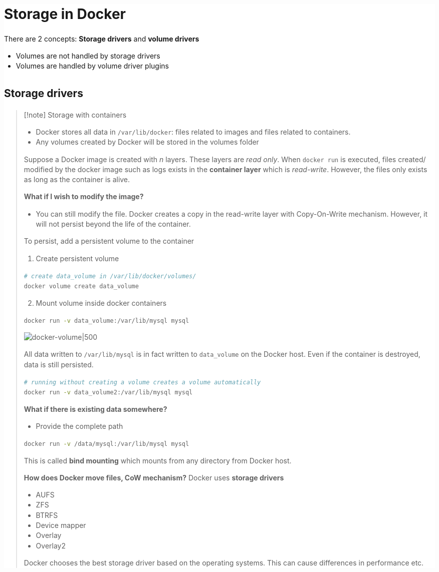 # Storage in Docker

There are 2 concepts: **Storage drivers** and **volume drivers**
- Volumes are not handled by storage drivers
- Volumes are handled by volume driver plugins


## Storage drivers

>[!note] Storage with containers
>- Docker stores all data in `/var/lib/docker`: files related to images and files related to containers.
>- Any volumes created by Docker will be stored in the volumes folder
>
>Suppose a Docker image is created with $n$ layers. These layers are *read only*. When `docker run` is executed, files created/ modified by the docker image such as logs exists in the **container layer** which is *read-write*. However, the files only exists as long as the container is alive.
>
>**What if I wish to modify the image?**
>- You can still modify the file. Docker creates a copy in the read-write layer with Copy-On-Write mechanism. However, it will not persist beyond the life of the container.
>
>To persist, add a persistent volume to the container
>1. Create persistent volume
>```bash
># create data_volume in /var/lib/docker/volumes/
>docker volume create data_volume
>```
>2. Mount volume inside docker containers 
>```bash
>docker run -v data_volume:/var/lib/mysql mysql
>```
>
>![docker-volume|500](Screenshot%202024-06-21%20at%204.01.36%20PM.png)
>
>All data written to `/var/lib/mysql` is in fact written to `data_volume` on the Docker host. Even if the container is destroyed, data is still persisted.
>
>```bash
># running without creating a volume creates a volume automatically
>docker run -v data_volume2:/var/lib/mysql mysql
>```
>
>**What if there is existing data somewhere?**
>- Provide the complete path
>```bash
>docker run -v /data/mysql:/var/lib/mysql mysql
>```
>This is called **bind mounting** which mounts from any directory from Docker host.
>
>**How does Docker move files, CoW mechanism?**
>Docker uses **storage drivers**
>- AUFS
>- ZFS
>- BTRFS
>- Device mapper
>- Overlay
>- Overlay2
>  
> Docker chooses the best storage driver based on the operating systems. This can cause differences in performance etc.
